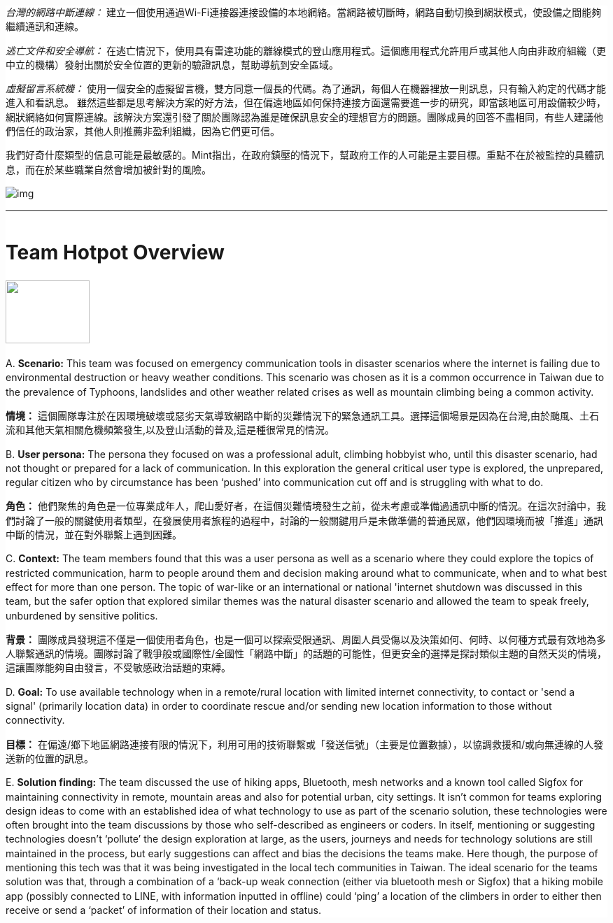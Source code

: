 _台灣的網路中斷連線：_ 建立一個使用通過Wi-Fi連接器連接設備的本地網絡。當網路被切斷時，網路自動切換到網狀模式，使設備之間能夠繼續通訊和連線。

_逃亡文件和安全導航：_ 在逃亡情況下，使用具有雷達功能的離線模式的登山應用程式。這個應用程式允許用戶或其他人向由非政府組織（更中立的機構）發射出關於安全位置的更新的驗證訊息，幫助導航到安全區域。

_虛擬留言系統機：_ 使用一個安全的虛擬留言機，雙方同意一個長的代碼。為了通訊，每個人在機器裡放一則訊息，只有輸入約定的代碼才能進入和看訊息。
雖然這些都是思考解決方案的好方法，但在偏遠地區如何保持連接方面還需要進一步的研究，即當該地區可用設備較少時，網狀網絡如何實際連線。該解決方案還引發了關於團隊認為誰是確保訊息安全的理想官方的問題。團隊成員的回答不盡相同，有些人建議他們信任的政治家，其他人則推薦非盈利組織，因為它們更可信。

我們好奇什麼類型的信息可能是最敏感的。Mint指出，在政府鎮壓的情況下，幫政府工作的人可能是主要目標。重點不在於被監控的具體訊息，而在於某些職業自然會增加被針對的風險。

![img](https://github.com/sprblm/The-Design-We-Open/blob/main/Documenting%20Internet%20Shutdowns%20Workshop/graphics%20and%20illustrations/solution%20illustrations/team-mojito-solution-11-28.png?raw=true)

---

# Team Hotpot Overview

<p align="left">
  <img src="https://raw.githubusercontent.com/sprblm/The-Design-We-Open/refs/heads/main/Documenting%20Internet%20Shutdowns%20Workshop/graphics%20and%20illustrations/team%20foods/hotpot.png" height=90 width=120 />
</p>

A. **Scenario:** This team was focused on emergency communication tools in disaster scenarios where the internet is failing due to environmental destruction or heavy weather conditions. This scenario was chosen as it is a common occurrence in Taiwan due to the prevalence of Typhoons, landslides and other weather related crises as well as mountain climbing being a common activity.

**情境：** 這個團隊專注於在因環境破壞或惡劣天氣導致網路中斷的災難情況下的緊急通訊工具。選擇這個場景是因為在台灣,由於颱風、土石流和其他天氣相關危機頻繁發生,以及登山活動的普及,這是種很常見的情況。

B. **User persona:** The persona they focused on was a professional adult, climbing hobbyist who, until this disaster scenario, had not thought or prepared for a lack of communication. In this exploration the general critical user type is explored, the unprepared, regular citizen who by circumstance has been ‘pushed’ into communication cut off and is struggling with what to do.

**角色：** 他們聚焦的角色是一位專業成年人，爬山愛好者，在這個災難情境發生之前，從未考慮或準備過通訊中斷的情況。在這次討論中，我們討論了一般的關鍵使用者類型，在發展使用者旅程的過程中，討論的一般關鍵用戶是未做準備的普通民眾，他們因環境而被「推進」通訊中斷的情況，並在對外聯繫上遇到困難。

C. **Context:** The team members found that this was a user persona as well as a scenario where they could explore the topics of restricted communication, harm to people around them and decision making around what to communicate, when and to what best effect for more than one person. The topic of war-like or an international or national 'internet shutdown was discussed in this team, but the safer option that explored similar themes was the natural disaster scenario and allowed the team to speak freely, unburdened by sensitive politics.

**背景：** 團隊成員發現這不僅是一個使用者角色，也是一個可以探索受限通訊、周圍人員受傷以及決策如何、何時、以何種方式最有效地為多人聯繫通訊的情境。團隊討論了戰爭般或國際性/全國性「網路中斷」的話題的可能性，但更安全的選擇是探討類似主題的自然天災的情境，這讓團隊能夠自由發言，不受敏感政治話題的束縛。

D. **Goal:** To use available technology when in a remote/rural location with limited internet connectivity, to contact or 'send a signal' (primarily location data) in order to coordinate rescue and/or sending new location information to those without connectivity.

**目標：** 在偏遠/鄉下地區網路連接有限的情況下，利用可用的技術聯繫或「發送信號」（主要是位置數據），以協調救援和/或向無連線的人發送新的位置的訊息。

E. **Solution finding:** The team discussed the use of hiking apps, Bluetooth, mesh networks and a known tool called Sigfox for maintaining connectivity in remote, mountain areas and also for potential urban, city settings. It isn’t common for teams exploring design ideas to come with an established idea of what technology to use as part of the scenario solution, these technologies were often brought into the team discussions by those who self-described as engineers or coders. In itself, mentioning or suggesting technologies doesn’t ‘pollute’ the design exploration at large, as the users, journeys and needs for technology solutions are still maintained in the process, but early suggestions can affect and bias the decisions the teams make. Here though, the purpose of mentioning this tech was that it was being investigated in the local tech communities in Taiwan. The ideal scenario for the teams solution was that, through a combination of a ‘back-up weak connection (either via bluetooth mesh or Sigfox) that a hiking mobile app (possibly connected to LINE, with information inputted in offline) could ‘ping’ a location of the climbers in order to either then receive or send a ‘packet’ of information of their location and status.
